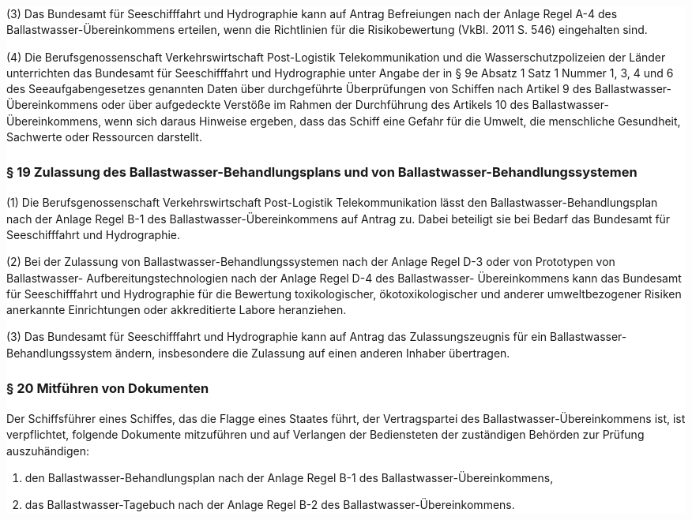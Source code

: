 (3) Das Bundesamt für Seeschifffahrt und Hydrographie kann auf Antrag
Befreiungen nach der Anlage Regel A-4 des Ballastwasser-Übereinkommens
erteilen, wenn die Richtlinien für die Risikobewertung (VkBl. 2011 S.
546) eingehalten sind.

(4) Die Berufsgenossenschaft Verkehrswirtschaft Post-Logistik
Telekommunikation und die Wasserschutzpolizeien der Länder
unterrichten das Bundesamt für Seeschifffahrt und Hydrographie unter
Angabe der in § 9e Absatz 1 Satz 1 Nummer 1, 3, 4 und 6 des
Seeaufgabengesetzes genannten Daten über durchgeführte Überprüfungen
von Schiffen nach Artikel 9 des Ballastwasser-Übereinkommens oder über
aufgedeckte Verstöße im Rahmen der Durchführung des Artikels 10 des
Ballastwasser-Übereinkommens, wenn sich daraus Hinweise ergeben, dass
das Schiff eine Gefahr für die Umwelt, die menschliche Gesundheit,
Sachwerte oder Ressourcen darstellt.


### § 19 Zulassung des Ballastwasser-Behandlungsplans und von Ballastwasser-Behandlungssystemen

(1) Die Berufsgenossenschaft Verkehrswirtschaft Post-Logistik
Telekommunikation lässt den Ballastwasser-Behandlungsplan nach der
Anlage Regel B-1 des Ballastwasser-Übereinkommens auf Antrag zu. Dabei
beteiligt sie bei Bedarf das Bundesamt für Seeschifffahrt und
Hydrographie.

(2) Bei der Zulassung von Ballastwasser-Behandlungssystemen nach der
Anlage Regel D-3 oder von Prototypen von Ballastwasser-
Aufbereitungstechnologien nach der Anlage Regel D-4 des Ballastwasser-
Übereinkommens kann das Bundesamt für Seeschifffahrt und Hydrographie
für die Bewertung toxikologischer, ökotoxikologischer und anderer
umweltbezogener Risiken anerkannte Einrichtungen oder akkreditierte
Labore heranziehen.

(3) Das Bundesamt für Seeschifffahrt und Hydrographie kann auf Antrag
das Zulassungszeugnis für ein Ballastwasser-Behandlungssystem ändern,
insbesondere die Zulassung auf einen anderen Inhaber übertragen.


### § 20 Mitführen von Dokumenten

Der Schiffsführer eines Schiffes, das die Flagge eines Staates führt,
der Vertragspartei des Ballastwasser-Übereinkommens ist, ist
verpflichtet, folgende Dokumente mitzuführen und auf Verlangen der
Bediensteten der zuständigen Behörden zur Prüfung auszuhändigen:

1.  den Ballastwasser-Behandlungsplan nach der Anlage Regel B-1 des
    Ballastwasser-Übereinkommens,


2.  das Ballastwasser-Tagebuch nach der Anlage Regel B-2 des
    Ballastwasser-Übereinkommens.




